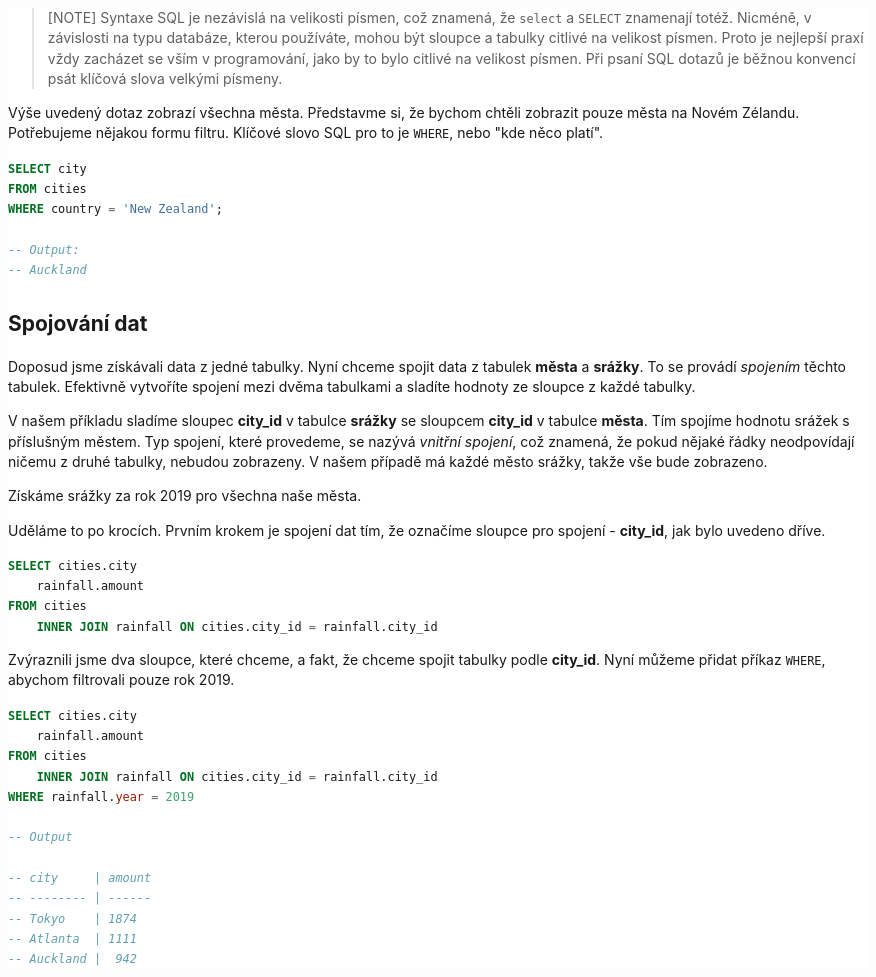 > [NOTE] Syntaxe SQL je nezávislá na velikosti písmen, což znamená, že `select` a `SELECT` znamenají totéž. Nicméně, v závislosti na typu databáze, kterou používáte, mohou být sloupce a tabulky citlivé na velikost písmen. Proto je nejlepší praxí vždy zacházet se vším v programování, jako by to bylo citlivé na velikost písmen. Při psaní SQL dotazů je běžnou konvencí psát klíčová slova velkými písmeny.

Výše uvedený dotaz zobrazí všechna města. Představme si, že bychom chtěli zobrazit pouze města na Novém Zélandu. Potřebujeme nějakou formu filtru. Klíčové slovo SQL pro to je `WHERE`, nebo "kde něco platí".

```sql
SELECT city
FROM cities
WHERE country = 'New Zealand';

-- Output:
-- Auckland
```

## Spojování dat

Doposud jsme získávali data z jedné tabulky. Nyní chceme spojit data z tabulek **města** a **srážky**. To se provádí *spojením* těchto tabulek. Efektivně vytvoříte spojení mezi dvěma tabulkami a sladíte hodnoty ze sloupce z každé tabulky.

V našem příkladu sladíme sloupec **city_id** v tabulce **srážky** se sloupcem **city_id** v tabulce **města**. Tím spojíme hodnotu srážek s příslušným městem. Typ spojení, které provedeme, se nazývá *vnitřní spojení*, což znamená, že pokud nějaké řádky neodpovídají ničemu z druhé tabulky, nebudou zobrazeny. V našem případě má každé město srážky, takže vše bude zobrazeno.

Získáme srážky za rok 2019 pro všechna naše města.

Uděláme to po krocích. Prvním krokem je spojení dat tím, že označíme sloupce pro spojení - **city_id**, jak bylo uvedeno dříve.

```sql
SELECT cities.city
    rainfall.amount
FROM cities
    INNER JOIN rainfall ON cities.city_id = rainfall.city_id
```

Zvýraznili jsme dva sloupce, které chceme, a fakt, že chceme spojit tabulky podle **city_id**. Nyní můžeme přidat příkaz `WHERE`, abychom filtrovali pouze rok 2019.

```sql
SELECT cities.city
    rainfall.amount
FROM cities
    INNER JOIN rainfall ON cities.city_id = rainfall.city_id
WHERE rainfall.year = 2019

-- Output

-- city     | amount
-- -------- | ------
-- Tokyo    | 1874
-- Atlanta  | 1111
-- Auckland |  942
```
